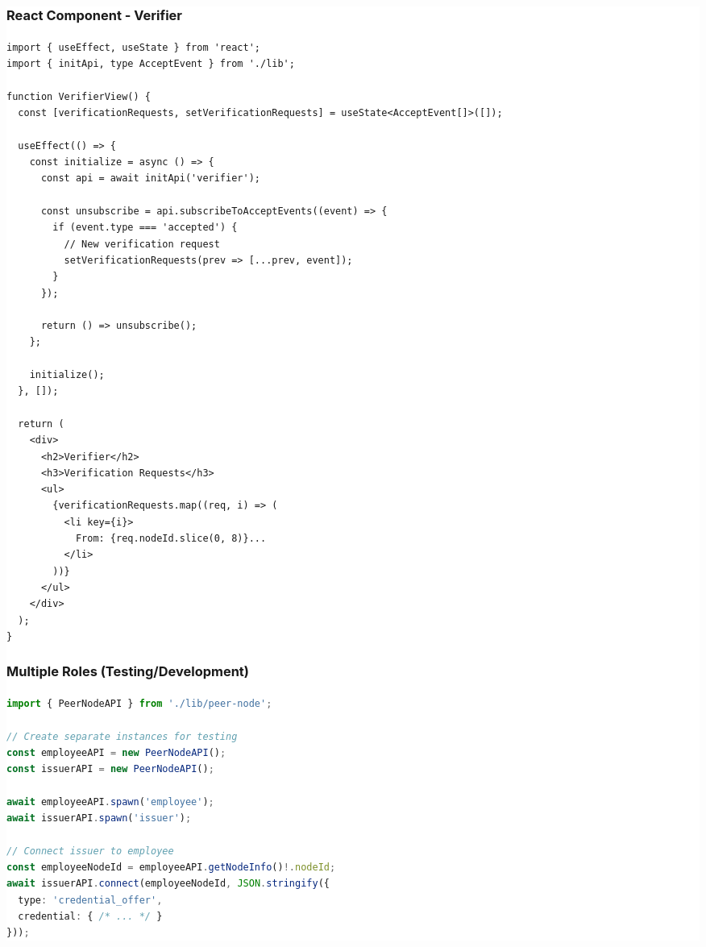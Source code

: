 ### React Component - Verifier

```tsx
import { useEffect, useState } from 'react';
import { initApi, type AcceptEvent } from './lib';

function VerifierView() {
  const [verificationRequests, setVerificationRequests] = useState<AcceptEvent[]>([]);

  useEffect(() => {
    const initialize = async () => {
      const api = await initApi('verifier');
      
      const unsubscribe = api.subscribeToAcceptEvents((event) => {
        if (event.type === 'accepted') {
          // New verification request
          setVerificationRequests(prev => [...prev, event]);
        }
      });

      return () => unsubscribe();
    };

    initialize();
  }, []);

  return (
    <div>
      <h2>Verifier</h2>
      <h3>Verification Requests</h3>
      <ul>
        {verificationRequests.map((req, i) => (
          <li key={i}>
            From: {req.nodeId.slice(0, 8)}...
          </li>
        ))}
      </ul>
    </div>
  );
}
```

### Multiple Roles (Testing/Development)

```typescript
import { PeerNodeAPI } from './lib/peer-node';

// Create separate instances for testing
const employeeAPI = new PeerNodeAPI();
const issuerAPI = new PeerNodeAPI();

await employeeAPI.spawn('employee');
await issuerAPI.spawn('issuer');

// Connect issuer to employee
const employeeNodeId = employeeAPI.getNodeInfo()!.nodeId;
await issuerAPI.connect(employeeNodeId, JSON.stringify({
  type: 'credential_offer',
  credential: { /* ... */ }
}));
```
